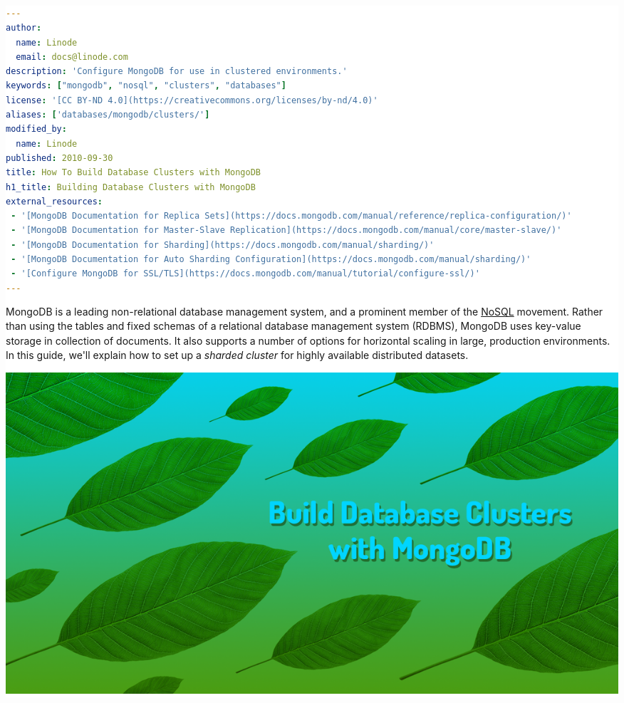 ```yaml
---
author:
  name: Linode
  email: docs@linode.com
description: 'Configure MongoDB for use in clustered environments.'
keywords: ["mongodb", "nosql", "clusters", "databases"]
license: '[CC BY-ND 4.0](https://creativecommons.org/licenses/by-nd/4.0)'
aliases: ['databases/mongodb/clusters/']
modified_by:
  name: Linode
published: 2010-09-30
title: How To Build Database Clusters with MongoDB
h1_title: Building Database Clusters with MongoDB
external_resources:
 - '[MongoDB Documentation for Replica Sets](https://docs.mongodb.com/manual/reference/replica-configuration/)'
 - '[MongoDB Documentation for Master-Slave Replication](https://docs.mongodb.com/manual/core/master-slave/)'
 - '[MongoDB Documentation for Sharding](https://docs.mongodb.com/manual/sharding/)'
 - '[MongoDB Documentation for Auto Sharding Configuration](https://docs.mongodb.com/manual/sharding/)'
 - '[Configure MongoDB for SSL/TLS](https://docs.mongodb.com/manual/tutorial/configure-ssl/)'
---
```


MongoDB is a leading non-relational database management system, and a prominent member of the [NoSQL](https://en.wikipedia.org/wiki/NoSQL) movement. Rather than using the tables and fixed schemas of a relational database management system (RDBMS), MongoDB uses key-value storage in collection of documents. It also supports a number of options for horizontal scaling in large, production environments. In this guide, we'll explain how to set up a *sharded cluster* for highly available distributed datasets.

!["Build Database Clusters with MongoDB"](build-database-clusters-with-mongodb.png "Build Database Clusters with MongoDB")
